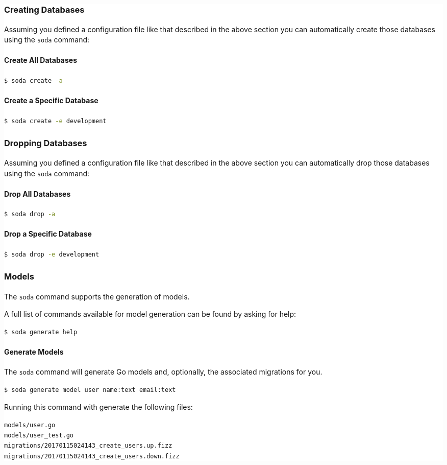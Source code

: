 ### Creating Databases

Assuming you defined a configuration file like that described in the above section you can automatically create those databases using the `soda` command:

#### Create All Databases

```bash
$ soda create -a
```

#### Create a Specific Database

```bash
$ soda create -e development
```

### Dropping Databases

Assuming you defined a configuration file like that described in the above section you can automatically drop those databases using the `soda` command:

#### Drop All Databases

```bash
$ soda drop -a
```

#### Drop a Specific Database

```bash
$ soda drop -e development
```

### Models

The `soda` command supports the generation of models.

A full list of commands available for model generation can be found by asking for help:

```bash
$ soda generate help
```

#### Generate Models

The `soda` command will generate Go models and, optionally, the associated migrations for you.

```bash
$ soda generate model user name:text email:text
```

Running this command with generate the following files:

```text
models/user.go
models/user_test.go
migrations/20170115024143_create_users.up.fizz
migrations/20170115024143_create_users.down.fizz
```
